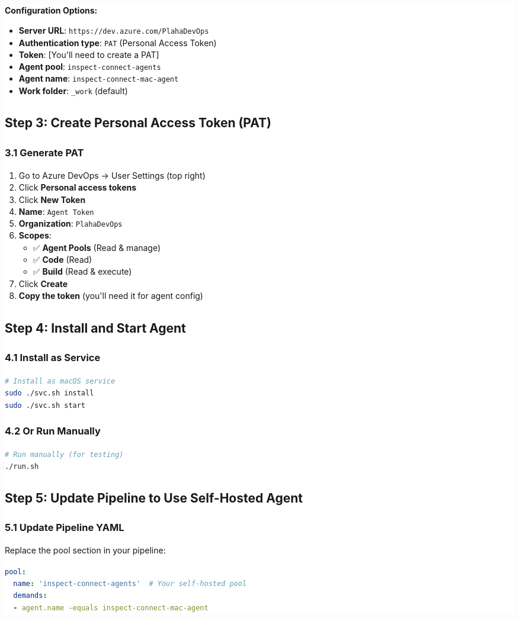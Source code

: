 **Configuration Options:**
- **Server URL**: `https://dev.azure.com/PlahaDevOps`
- **Authentication type**: `PAT` (Personal Access Token)
- **Token**: [You'll need to create a PAT]
- **Agent pool**: `inspect-connect-agents`
- **Agent name**: `inspect-connect-mac-agent`
- **Work folder**: `_work` (default)

## Step 3: Create Personal Access Token (PAT)

### 3.1 Generate PAT
1. Go to Azure DevOps → User Settings (top right)
2. Click **Personal access tokens**
3. Click **New Token**
4. **Name**: `Agent Token`
5. **Organization**: `PlahaDevOps`
6. **Scopes**: 
   - ✅ **Agent Pools** (Read & manage)
   - ✅ **Code** (Read)
   - ✅ **Build** (Read & execute)
7. Click **Create**
8. **Copy the token** (you'll need it for agent config)

## Step 4: Install and Start Agent

### 4.1 Install as Service
```bash
# Install as macOS service
sudo ./svc.sh install
sudo ./svc.sh start
```

### 4.2 Or Run Manually
```bash
# Run manually (for testing)
./run.sh
```

## Step 5: Update Pipeline to Use Self-Hosted Agent

### 5.1 Update Pipeline YAML
Replace the pool section in your pipeline:

```yaml
pool:
  name: 'inspect-connect-agents'  # Your self-hosted pool
  demands:
  - agent.name -equals inspect-connect-mac-agent
```
